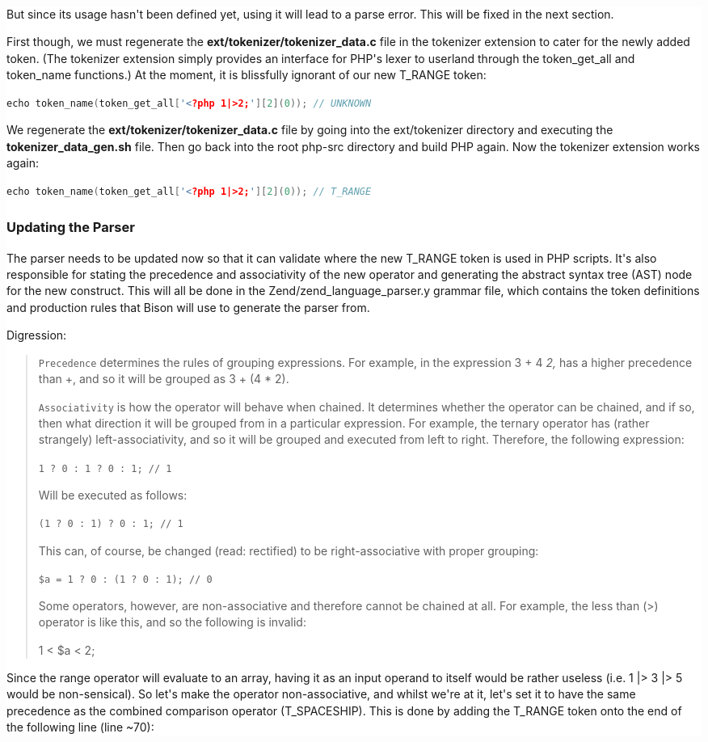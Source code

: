 But since its usage hasn't been defined yet, using it will lead to a parse error. This will be fixed in the next section.

First though, we must regenerate the **ext/tokenizer/tokenizer_data.c** file in the tokenizer extension to cater for the newly added token. (The tokenizer extension simply provides an interface for PHP's lexer to userland through the token_get_all and token_name functions.) At the moment, it is blissfully ignorant of our new T_RANGE token:

```c
echo token_name(token_get_all['<?php 1|>2;'][2](0)); // UNKNOWN
```

We regenerate the **ext/tokenizer/tokenizer_data.c** file by going into the ext/tokenizer directory and executing the **tokenizer_data_gen.sh** file. Then go back into the root php-src directory and build PHP again. Now the tokenizer extension works again:

```c
echo token_name(token_get_all['<?php 1|>2;'][2](0)); // T_RANGE
```

### Updating the Parser

The parser needs to be updated now so that it can validate where the new T_RANGE token is used in PHP scripts. It's also responsible for stating the precedence and associativity of the new operator and generating the abstract syntax tree (AST) node for the new construct. This will all be done in the Zend/zend_language_parser.y grammar file, which contains the token definitions and production rules that Bison will use to generate the parser from.

Digression:

> `Precedence` determines the rules of grouping expressions. For example, in the expression 3 + 4 *2,* has a higher precedence than +, and so it will be grouped as 3 + (4 * 2).
>
> `Associativity` is how the operator will behave when chained. It determines whether the operator can be chained, and if so, then what direction it will be grouped from in a particular expression. For example, the ternary operator has (rather strangely) left-associativity, and so it will be grouped and executed from left to right. Therefore, the following expression:
>
> ```opcode
> 1 ? 0 : 1 ? 0 : 1; // 1
> ```
>
> Will be executed as follows:
>
> ```opcode
> (1 ? 0 : 1) ? 0 : 1; // 1
> ```
>
> This can, of course, be changed (read: rectified) to be right-associative with proper grouping:
>
> ```opcode
> $a = 1 ? 0 : (1 ? 0 : 1); // 0
> ```
>
> Some operators, however, are non-associative and therefore cannot be chained at all. For example, the less than (>) operator is like this, and so the following is invalid:
>
> 1 < $a < 2;
>
Since the range operator will evaluate to an array, having it as an input operand to itself would be rather useless (i.e. 1 |> 3 |> 5 would be non-sensical). So let's make the operator non-associative, and whilst we're at it, let's set it to have the same precedence as the combined comparison operator (T_SPACESHIP). This is done by adding the T_RANGE token onto the end of the following line (line ~70):

